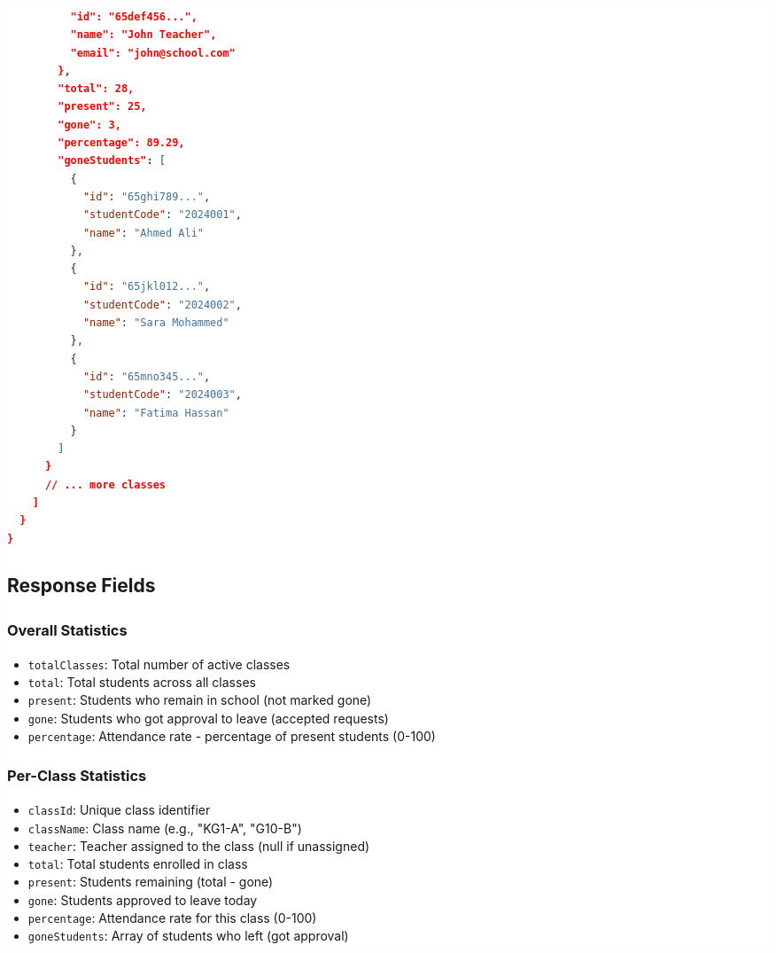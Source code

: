 ```json
          "id": "65def456...",
          "name": "John Teacher",
          "email": "john@school.com"
        },
        "total": 28,
        "present": 25,
        "gone": 3,
        "percentage": 89.29,
        "goneStudents": [
          {
            "id": "65ghi789...",
            "studentCode": "2024001",
            "name": "Ahmed Ali"
          },
          {
            "id": "65jkl012...",
            "studentCode": "2024002",
            "name": "Sara Mohammed"
          },
          {
            "id": "65mno345...",
            "studentCode": "2024003",
            "name": "Fatima Hassan"
          }
        ]
      }
      // ... more classes
    ]
  }
}
```

## Response Fields

### Overall Statistics
- `totalClasses`: Total number of active classes
- `total`: Total students across all classes
- `present`: Students who remain in school (not marked gone)
- `gone`: Students who got approval to leave (accepted requests)
- `percentage`: Attendance rate - percentage of present students (0-100)

### Per-Class Statistics
- `classId`: Unique class identifier
- `className`: Class name (e.g., "KG1-A", "G10-B")
- `teacher`: Teacher assigned to the class (null if unassigned)
- `total`: Total students enrolled in class
- `present`: Students remaining (total - gone)
- `gone`: Students approved to leave today
- `percentage`: Attendance rate for this class (0-100)
- `goneStudents`: Array of students who left (got approval)
